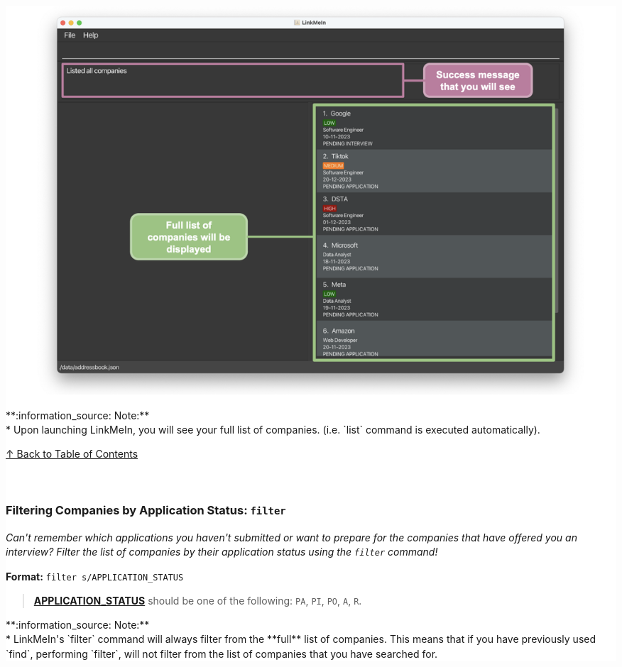 ![img.png](images/list-command/ListCommand.png)

<div markdown="block" class="alert alert-info">
**:information_source: Note:**<br>
* Upon launching LinkMeIn, you will see your full list of companies. (i.e. `list` command is executed automatically).
</div>

[&uarr; Back to Table of Contents](#table-of-contents)

<div style="page-break-after: always;"></div><br/>

### Filtering Companies by Application Status: `filter`

_Can't remember which applications you haven't submitted or want to prepare for the companies that have offered you an interview?
Filter the list of companies by their application status using the `filter` command!_

**Format:** `filter s/APPLICATION_STATUS`

> [**APPLICATION_STATUS**](#application-status-parameter-description) should be one of the following: `PA`, `PI`, `PO`, `A`, `R`.

<div markdown="block" class="alert alert-info">
**:information_source: Note:**<br>
* LinkMeIn's `filter` command will always filter from the **full** list of companies. This means that if you have previously used `find`, performing `filter`, will not filter from the list of companies that you have searched for.
</div>
